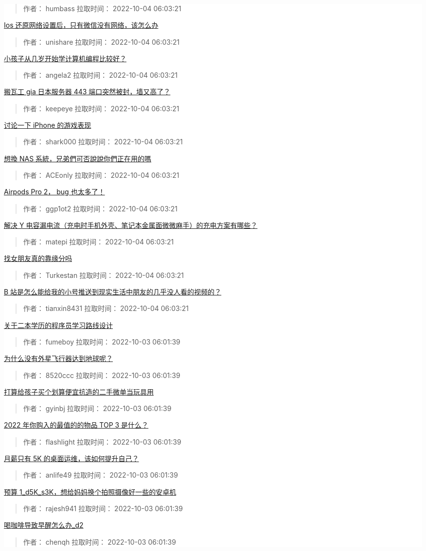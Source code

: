 > 作者： humbass  拉取时间： 2022-10-04 06:03:21

 [Ios 还原网络设置后，只有微信没有网络，该怎么办](https://www.v2ex.com/t/884517)

> 作者： unishare  拉取时间： 2022-10-04 06:03:21

 [小孩子从几岁开始学计算机编程比较好？](https://www.v2ex.com/t/884505)

> 作者： angela2  拉取时间： 2022-10-04 06:03:21

 [搬瓦工 gia 日本服务器 443 端口突然被封，墙又高了？](https://www.v2ex.com/t/884476)

> 作者： keepeye  拉取时间： 2022-10-04 06:03:21

 [讨论一下 iPhone 的游戏表现](https://www.v2ex.com/t/884465)

> 作者： shark000  拉取时间： 2022-10-04 06:03:21

 [想換 NAS 系統，兄弟們可否說說你們正在用的嗎](https://www.v2ex.com/t/884464)

> 作者： ACEonly  拉取时间： 2022-10-04 06:03:21

 [Airpods Pro 2， bug 也太多了！](https://www.v2ex.com/t/884461)

> 作者： ggp1ot2  拉取时间： 2022-10-04 06:03:21

 [解决 Y 电容漏电流（充电时手机外壳、笔记本金属面微微麻手）的充电方案有哪些？](https://www.v2ex.com/t/884451)

> 作者： matepi  拉取时间： 2022-10-04 06:03:21

 [找女朋友真的靠缘分吗](https://www.v2ex.com/t/884447)

> 作者： Turkestan  拉取时间： 2022-10-04 06:03:21

 [B 站是怎么能给我的小号推送到现实生活中朋友的几乎没人看的视频的？](https://www.v2ex.com/t/884442)

> 作者： tianxin8431  拉取时间： 2022-10-04 06:03:21

 [关于二本学历的程序员学习路线设计](https://www.v2ex.com/t/884392)

> 作者： fumeboy  拉取时间： 2022-10-03 06:01:39

 [为什么没有外星飞行器达到地球呢？](https://www.v2ex.com/t/884378)

> 作者： 8520ccc  拉取时间： 2022-10-03 06:01:39

 [打算给孩子买个划算便宜抗造的二手微单当玩具用](https://www.v2ex.com/t/884366)

> 作者： gyinbj  拉取时间： 2022-10-03 06:01:39

 [2022 年你购入的最值的的物品 TOP 3 是什么？](https://www.v2ex.com/t/884360)

> 作者： flashlight  拉取时间： 2022-10-03 06:01:39

 [月薪只有 5K 的桌面运维，该如何提升自己？](https://www.v2ex.com/t/884355)

> 作者： anlife49  拉取时间： 2022-10-03 06:01:39

 [预算 1_d5K_s3K，想给妈妈换个拍照摄像好一些的安卓机](https://www.v2ex.com/t/884324)

> 作者： rajesh941  拉取时间： 2022-10-03 06:01:39

 [喝咖啡导致早醒怎么办_d2](https://www.v2ex.com/t/884319)

> 作者： chenqh  拉取时间： 2022-10-03 06:01:39
